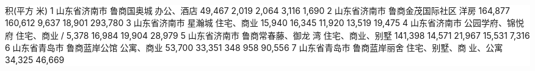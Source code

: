 积(平方
米)
1
山东省济南市
鲁商国奥城
办公、酒店
49,467
2,019
2,064
3,116
1,690
2
山东省济南市
鲁商金茂国际社区
洋房
164,877
160,612
9,637
18,901
293,780
3
山东省济南市
星瀚城
住宅、商业
15,940
16,345
11,920
13,519
19,475
4
山东省济南市
公园学府、锦悦府
住宅、商业
/
5,378
16,984
19,904
28,979
5
山东省济南市
鲁商常春藤、御龙
湾
住宅、商业、别墅
141,398
14,571
21,967
15,531
7,316
6
山东省青岛市
鲁商蓝岸公馆
公寓、商业
53,700
33,351
348
958
90,556
7
山东省青岛市
鲁商蓝岸丽舍
住宅、别墅、商
业、公寓
34,325
46,669